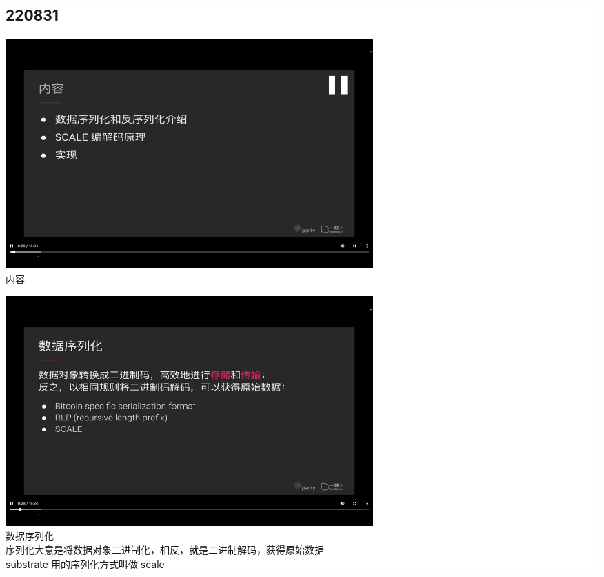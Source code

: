 ## 220831

<img src='./img/2022-08-31-15-03-46.png' height=333px></img>  
内容

<img src='./img/2022-08-31-15-04-14.png' height=333px></img>  
数据序列化  
序列化大意是将数据对象二进制化，相反，就是二进制解码，获得原始数据  
substrate 用的序列化方式叫做 scale